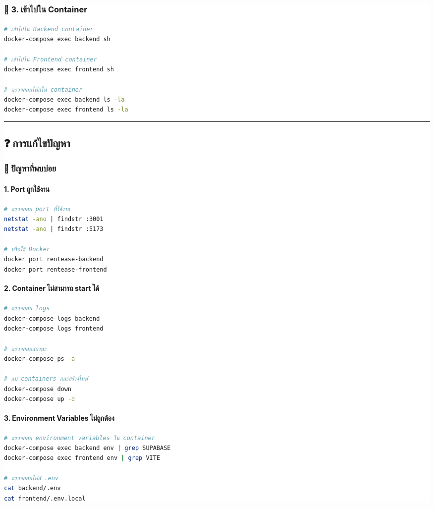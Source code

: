 ### 🔧 3. เข้าไปใน Container

```bash
# เข้าไปใน Backend container
docker-compose exec backend sh

# เข้าไปใน Frontend container
docker-compose exec frontend sh

# ตรวจสอบไฟล์ใน container
docker-compose exec backend ls -la
docker-compose exec frontend ls -la
```

---

## ❓ การแก้ไขปัญหา

### 🚨 ปัญหาที่พบบ่อย

#### 1. Port ถูกใช้งาน
```bash
# ตรวจสอบ port ที่ใช้งาน
netstat -ano | findstr :3001
netstat -ano | findstr :5173

# หรือใช้ Docker
docker port rentease-backend
docker port rentease-frontend
```

#### 2. Container ไม่สามารถ start ได้
```bash
# ตรวจสอบ logs
docker-compose logs backend
docker-compose logs frontend

# ตรวจสอบสถานะ
docker-compose ps -a

# ลบ containers และสร้างใหม่
docker-compose down
docker-compose up -d
```

#### 3. Environment Variables ไม่ถูกต้อง
```bash
# ตรวจสอบ environment variables ใน container
docker-compose exec backend env | grep SUPABASE
docker-compose exec frontend env | grep VITE

# ตรวจสอบไฟล์ .env
cat backend/.env
cat frontend/.env.local
```
